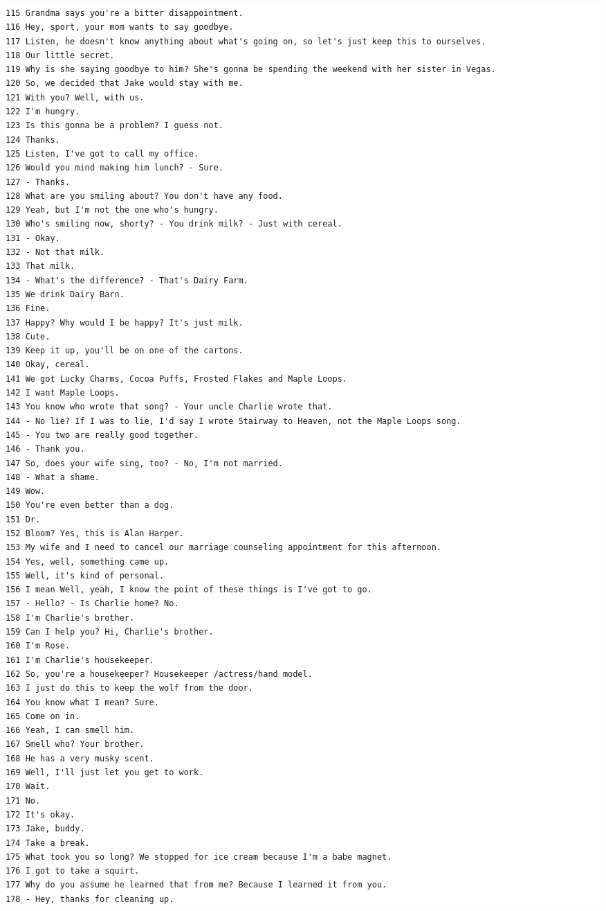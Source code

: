     115 Grandma says you're a bitter disappointment.
    116 Hey, sport, your mom wants to say goodbye.
    117 Listen, he doesn't know anything about what's going on, so let's just keep this to ourselves.
    118 Our little secret.
    119 Why is she saying goodbye to him? She's gonna be spending the weekend with her sister in Vegas.
    120 So, we decided that Jake would stay with me.
    121 With you? Well, with us.
    122 I'm hungry.
    123 Is this gonna be a problem? I guess not.
    124 Thanks.
    125 Listen, I've got to call my office.
    126 Would you mind making him lunch? - Sure.
    127 - Thanks.
    128 What are you smiling about? You don't have any food.
    129 Yeah, but I'm not the one who's hungry.
    130 Who's smiling now, shorty? - You drink milk? - Just with cereal.
    131 - Okay.
    132 - Not that milk.
    133 That milk.
    134 - What's the difference? - That's Dairy Farm.
    135 We drink Dairy Barn.
    136 Fine.
    137 Happy? Why would I be happy? It's just milk.
    138 Cute.
    139 Keep it up, you'll be on one of the cartons.
    140 Okay, cereal.
    141 We got Lucky Charms, Cocoa Puffs, Frosted Flakes and Maple Loops.
    142 I want Maple Loops.
    143 You know who wrote that song? - Your uncle Charlie wrote that.
    144 - No lie? If I was to lie, I'd say I wrote Stairway to Heaven, not the Maple Loops song.
    145 - You two are really good together.
    146 - Thank you.
    147 So, does your wife sing, too? - No, I'm not married.
    148 - What a shame.
    149 Wow.
    150 You're even better than a dog.
    151 Dr.
    152 Bloom? Yes, this is Alan Harper.
    153 My wife and I need to cancel our marriage counseling appointment for this afternoon.
    154 Yes, well, something came up.
    155 Well, it's kind of personal.
    156 I mean Well, yeah, I know the point of these things is I've got to go.
    157 - Hello? - Is Charlie home? No.
    158 I'm Charlie's brother.
    159 Can I help you? Hi, Charlie's brother.
    160 I'm Rose.
    161 I'm Charlie's housekeeper.
    162 So, you're a housekeeper? Housekeeper /actress/hand model.
    163 I just do this to keep the wolf from the door.
    164 You know what I mean? Sure.
    165 Come on in.
    166 Yeah, I can smell him.
    167 Smell who? Your brother.
    168 He has a very musky scent.
    169 Well, I'll just let you get to work.
    170 Wait.
    171 No.
    172 It's okay.
    173 Jake, buddy.
    174 Take a break.
    175 What took you so long? We stopped for ice cream because I'm a babe magnet.
    176 I got to take a squirt.
    177 Why do you assume he learned that from me? Because I learned it from you.
    178 - Hey, thanks for cleaning up.